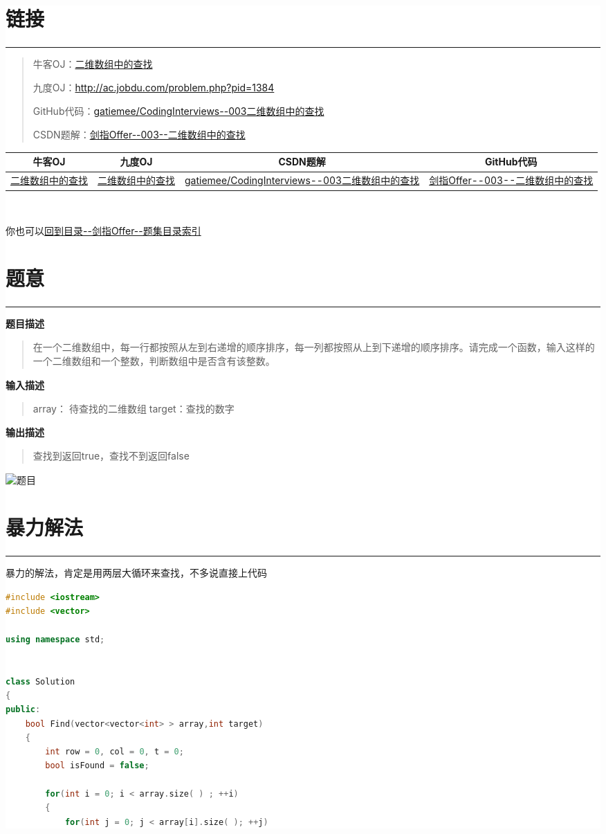 # 链接
------- 

>牛客OJ：[二维数组中的查找](http://www.nowcoder.com/practice/abc3fe2ce8e146608e868a70efebf62e?tpId=13&tqId=11154&rp=1&ru=/ta/coding-interviews&qru=/ta/coding-interviews/question-ranking)
>
>九度OJ：http://ac.jobdu.com/problem.php?pid=1384
>
>GitHub代码：[gatiemee/CodingInterviews--003二维数组中的查找](https://github.com/gatieme/CodingInterviews/tree/master/003-%E4%BA%8C%E7%BB%B4%E6%95%B0%E7%BB%84%E4%B8%AD%E7%9A%84%E6%9F%A5%E6%89%BE)
>
>CSDN题解：[剑指Offer--003--二维数组中的查找](http://blog.csdn.net/gatieme/article/details/51100125)


| 牛客OJ | 九度OJ | CSDN题解 | GitHub代码 
|:-------:|:-------:|:-------:|:-------:|
| [二维数组中的查找](http://www.nowcoder.com/practice/abc3fe2ce8e146608e868a70efebf62e?tpId=13&tqId=11154&rp=1&ru=/ta/coding-interviews&qru=/ta/coding-interviews/question-ranking) | [二维数组中的查找](http://ac.jobdu.com/problem.php?pid=1384) | [gatiemee/CodingInterviews--003二维数组中的查找](https://github.com/gatieme/CodingInterviews/tree/master/003-%E4%BA%8C%E7%BB%B4%E6%95%B0%E7%BB%84%E4%B8%AD%E7%9A%84%E6%9F%A5%E6%89%BE) | [剑指Offer--003--二维数组中的查找](http://blog.csdn.net/gatieme/article/details/51100125) |

<br>

你也可以[回到目录--剑指Offer--题集目录索引](http://blog.csdn.net/gatieme/article/details/51916802)



# 题意
-------

**题目描述**

>在一个二维数组中，每一行都按照从左到右递增的顺序排序，每一列都按照从上到下递增的顺序排序。请完成一个函数，输入这样的一个二维数组和一个整数，判断数组中是否含有该整数。 

**输入描述**

>array： 待查找的二维数组
>target：查找的数字

**输出描述**
>查找到返回true，查找不到返回false

![题目](./find.jpg)

# 暴力解法
-------


暴力的解法，肯定是用两层大循环来查找，不多说直接上代码


```cpp
#include <iostream>
#include <vector>

using namespace std;


class Solution
{
public:
    bool Find(vector<vector<int> > array,int target)
    {
        int row = 0, col = 0, t = 0;
        bool isFound = false;

        for(int i = 0; i < array.size( ) ; ++i)
        {
            for(int j = 0; j < array[i].size( ); ++j)
```